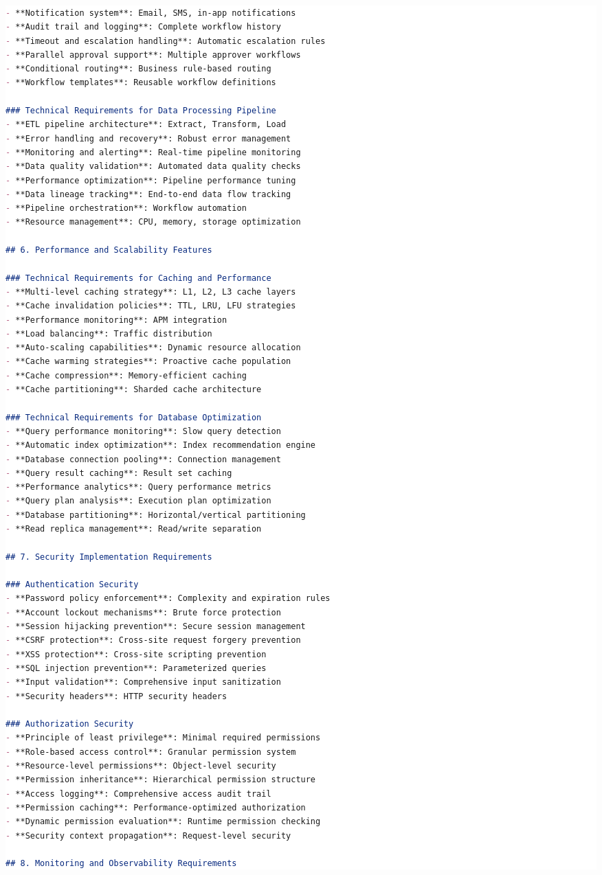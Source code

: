 ```markdown
- **Notification system**: Email, SMS, in-app notifications
- **Audit trail and logging**: Complete workflow history
- **Timeout and escalation handling**: Automatic escalation rules
- **Parallel approval support**: Multiple approver workflows
- **Conditional routing**: Business rule-based routing
- **Workflow templates**: Reusable workflow definitions

### Technical Requirements for Data Processing Pipeline
- **ETL pipeline architecture**: Extract, Transform, Load
- **Error handling and recovery**: Robust error management
- **Monitoring and alerting**: Real-time pipeline monitoring
- **Data quality validation**: Automated data quality checks
- **Performance optimization**: Pipeline performance tuning
- **Data lineage tracking**: End-to-end data flow tracking
- **Pipeline orchestration**: Workflow automation
- **Resource management**: CPU, memory, storage optimization

## 6. Performance and Scalability Features

### Technical Requirements for Caching and Performance
- **Multi-level caching strategy**: L1, L2, L3 cache layers
- **Cache invalidation policies**: TTL, LRU, LFU strategies
- **Performance monitoring**: APM integration
- **Load balancing**: Traffic distribution
- **Auto-scaling capabilities**: Dynamic resource allocation
- **Cache warming strategies**: Proactive cache population
- **Cache compression**: Memory-efficient caching
- **Cache partitioning**: Sharded cache architecture

### Technical Requirements for Database Optimization
- **Query performance monitoring**: Slow query detection
- **Automatic index optimization**: Index recommendation engine
- **Database connection pooling**: Connection management
- **Query result caching**: Result set caching
- **Performance analytics**: Query performance metrics
- **Query plan analysis**: Execution plan optimization
- **Database partitioning**: Horizontal/vertical partitioning
- **Read replica management**: Read/write separation

## 7. Security Implementation Requirements

### Authentication Security
- **Password policy enforcement**: Complexity and expiration rules
- **Account lockout mechanisms**: Brute force protection
- **Session hijacking prevention**: Secure session management
- **CSRF protection**: Cross-site request forgery prevention
- **XSS protection**: Cross-site scripting prevention
- **SQL injection prevention**: Parameterized queries
- **Input validation**: Comprehensive input sanitization
- **Security headers**: HTTP security headers

### Authorization Security
- **Principle of least privilege**: Minimal required permissions
- **Role-based access control**: Granular permission system
- **Resource-level permissions**: Object-level security
- **Permission inheritance**: Hierarchical permission structure
- **Access logging**: Comprehensive access audit trail
- **Permission caching**: Performance-optimized authorization
- **Dynamic permission evaluation**: Runtime permission checking
- **Security context propagation**: Request-level security

## 8. Monitoring and Observability Requirements

```